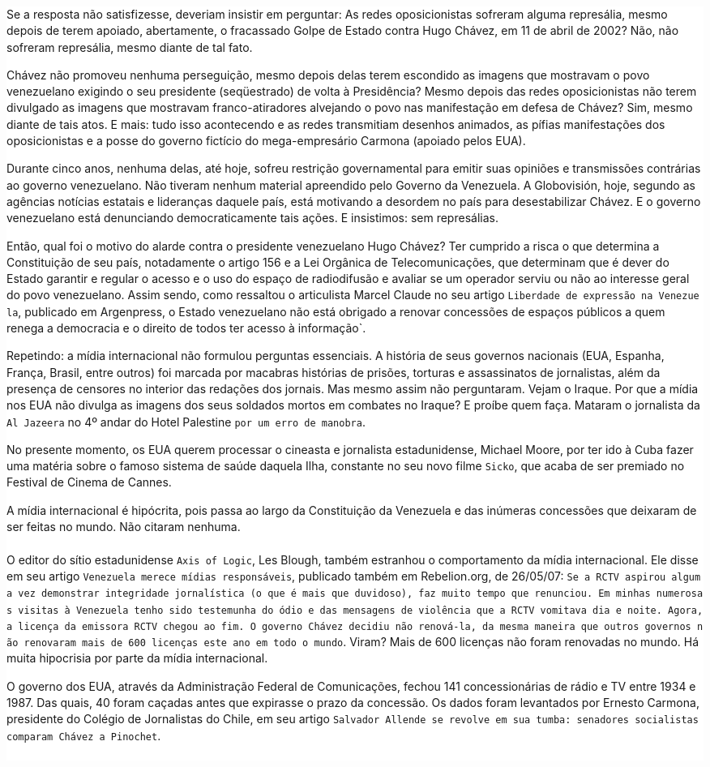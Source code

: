 
Se a resposta não satisfizesse, deveriam insistir em perguntar: As redes oposicionistas sofreram alguma represália, mesmo depois de terem apoiado, abertamente, o fracassado Golpe de Estado contra Hugo Chávez, em 11 de abril de 2002? Não, não sofreram represália, mesmo diante de tal fato.


Chávez não promoveu nenhuma perseguição, mesmo depois delas terem escondido as imagens que mostravam o povo venezuelano exigindo o seu presidente (seqüestrado) de volta à Presidência? Mesmo depois das redes oposicionistas não terem divulgado as imagens que mostravam franco-atiradores alvejando o povo nas manifestação em defesa de Chávez? Sim, mesmo diante de tais atos. E mais: tudo isso acontecendo e as redes transmitiam desenhos animados, as pífias manifestações dos oposicionistas e a posse do governo fictício do mega-empresário Carmona (apoiado pelos EUA).


Durante cinco anos, nenhuma delas, até hoje, sofreu restrição governamental para emitir suas opiniões e transmissões contrárias ao governo venezuelano. Não tiveram nenhum material apreendido pelo Governo da Venezuela. A Globovisión, hoje, segundo as agências notícias estatais e lideranças daquele país, está motivando a desordem no país para desestabilizar Chávez. E o governo venezuelano está denunciando democraticamente tais ações. E insistimos: sem represálias.


Então, qual foi o motivo do alarde contra o presidente venezuelano Hugo Chávez? Ter cumprido a risca o que determina a Constituição de seu país, notadamente o artigo 156 e a Lei Orgânica de Telecomunicações, que determinam que é dever do Estado garantir e regular o acesso e o uso do espaço de radiodifusão e avaliar se um operador serviu ou não ao interesse geral do povo venezuelano. Assim sendo, como ressaltou o articulista Marcel Claude no seu artigo `Liberdade de expressão na Venezuela`, publicado em Argenpress, o Estado venezuelano não está obrigado a renovar concessões de espaços públicos a quem renega a democracia e o direito de todos ter acesso à informação`.


Repetindo: a mídia internacional não formulou perguntas essenciais. A história de seus governos nacionais (EUA, Espanha, França, Brasil, entre outros) foi marcada por macabras histórias de prisões, torturas e assassinatos de jornalistas, além da presença de censores no interior das redações dos jornais. Mas mesmo assim não perguntaram. Vejam o Iraque. Por que a mídia nos EUA não divulga as imagens dos seus soldados mortos em combates no Iraque? E proíbe quem faça. Mataram o jornalista da `Al Jazeera` no 4º andar do Hotel Palestine `por um erro de manobra`.


No presente momento, os EUA querem processar o cineasta e jornalista estadunidense, Michael Moore, por ter ido à Cuba fazer uma matéria sobre o famoso sistema de saúde daquela Ilha, constante no seu novo filme `Sicko`, que acaba de ser premiado no Festival de Cinema de Cannes.


A mídia internacional é hipócrita, pois passa ao largo da Constituição da Venezuela e das inúmeras concessões que deixaram de ser feitas no mundo. Não citaram nenhuma.  
   
O editor do sítio estadunidense `Axis of Logic`, Les Blough, também estranhou o comportamento da mídia internacional. Ele disse em seu artigo `Venezuela merece mídias responsáveis`, publicado também em Rebelion.org, de 26/05/07: `Se a RCTV aspirou alguma vez demonstrar integridade jornalística (o que é mais que duvidoso), faz muito tempo que renunciou. Em minhas numerosas visitas à Venezuela tenho sido testemunha do ódio e das mensagens de violência que a RCTV vomitava dia e noite. Agora, a licença da emissora RCTV chegou ao fim. O governo Chávez decidiu não renová-la, da mesma maneira que outros governos não renovaram mais de 600 licenças este ano em todo o mundo`. Viram? Mais de 600 licenças não foram renovadas no mundo. Há muita hipocrisia por parte da mídia internacional.


O governo dos EUA, através da Administração Federal de Comunicações, fechou 141 concessionárias de rádio e TV entre 1934 e 1987. Das quais, 40 foram caçadas antes que expirasse o prazo da concessão. Os dados foram levantados por Ernesto Carmona, presidente do Colégio de Jornalistas do Chile, em seu artigo `Salvador Allende se revolve em sua tumba: senadores socialistas comparam Chávez a Pinochet`.  
   